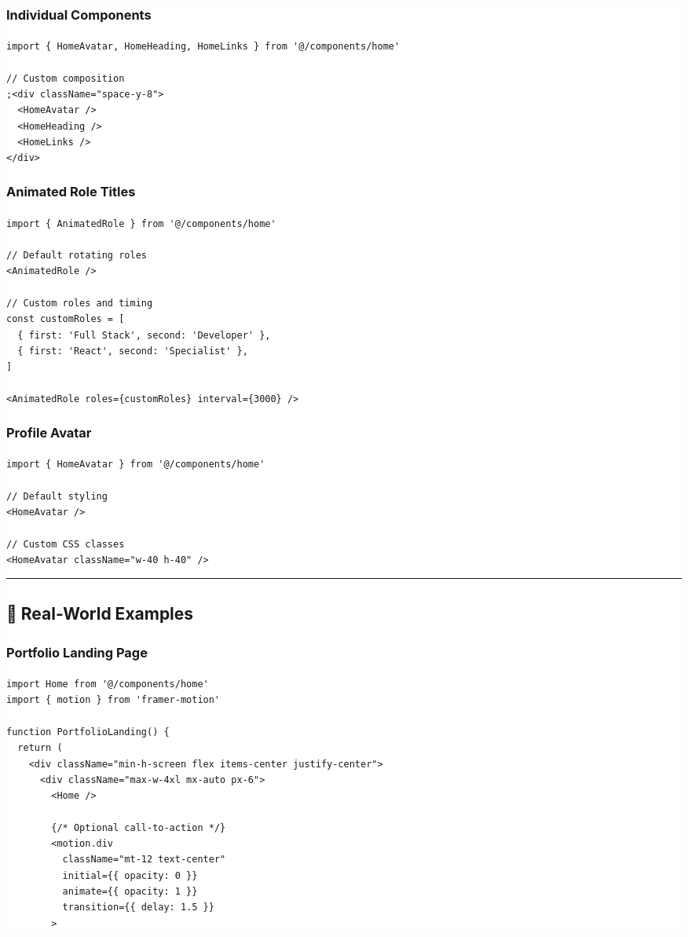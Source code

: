 ### Individual Components

```tsx
import { HomeAvatar, HomeHeading, HomeLinks } from '@/components/home'

// Custom composition
;<div className="space-y-8">
  <HomeAvatar />
  <HomeHeading />
  <HomeLinks />
</div>
```

### Animated Role Titles

```tsx
import { AnimatedRole } from '@/components/home'

// Default rotating roles
<AnimatedRole />

// Custom roles and timing
const customRoles = [
  { first: 'Full Stack', second: 'Developer' },
  { first: 'React', second: 'Specialist' },
]

<AnimatedRole roles={customRoles} interval={3000} />
```

### Profile Avatar

```tsx
import { HomeAvatar } from '@/components/home'

// Default styling
<HomeAvatar />

// Custom CSS classes
<HomeAvatar className="w-40 h-40" />
```

---

## 🔧 Real-World Examples

### Portfolio Landing Page

```tsx
import Home from '@/components/home'
import { motion } from 'framer-motion'

function PortfolioLanding() {
  return (
    <div className="min-h-screen flex items-center justify-center">
      <div className="max-w-4xl mx-auto px-6">
        <Home />

        {/* Optional call-to-action */}
        <motion.div
          className="mt-12 text-center"
          initial={{ opacity: 0 }}
          animate={{ opacity: 1 }}
          transition={{ delay: 1.5 }}
        >
```